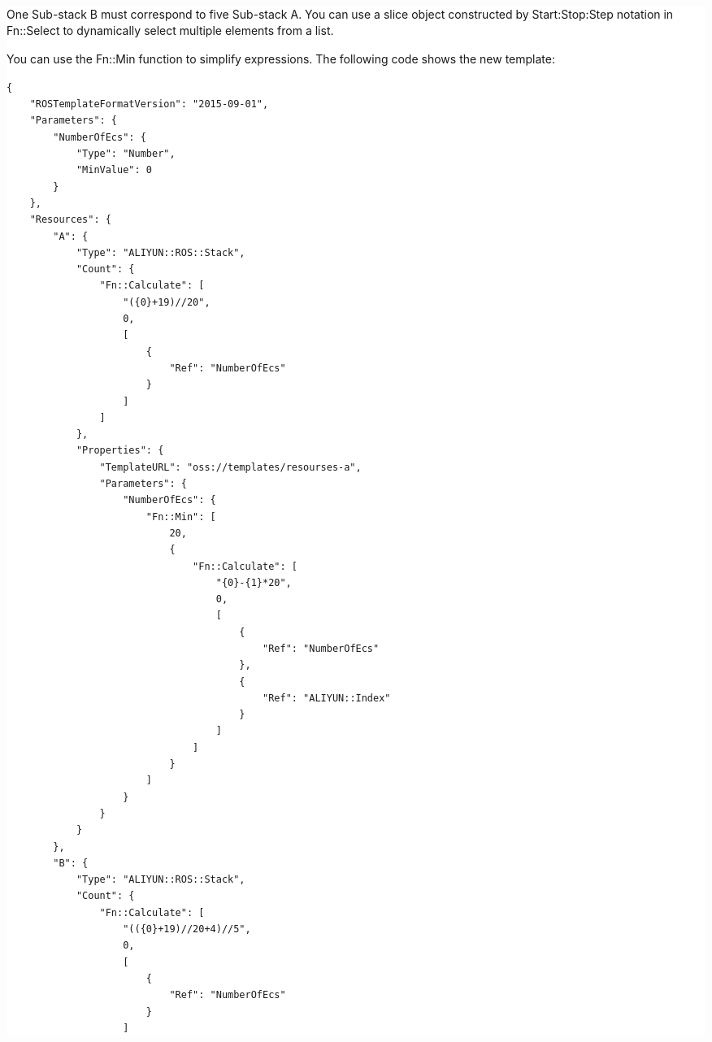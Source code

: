 One Sub-stack B must correspond to five Sub-stack A. You can use a slice object constructed by Start:Stop:Step notation in Fn::Select to dynamically select multiple elements from a list.

You can use the Fn::Min function to simplify expressions. The following code shows the new template:

```
{
    "ROSTemplateFormatVersion": "2015-09-01",
    "Parameters": {
        "NumberOfEcs": {
            "Type": "Number",
            "MinValue": 0
        }
    },
    "Resources": {
        "A": {
            "Type": "ALIYUN::ROS::Stack",
            "Count": {
                "Fn::Calculate": [
                    "({0}+19)//20",
                    0,
                    [
                        {
                            "Ref": "NumberOfEcs"
                        }
                    ]
                ]
            },
            "Properties": {
                "TemplateURL": "oss://templates/resourses-a",
                "Parameters": {
                    "NumberOfEcs": {
                        "Fn::Min": [
                            20,
                            {
                                "Fn::Calculate": [
                                    "{0}-{1}*20",
                                    0,
                                    [
                                        {
                                            "Ref": "NumberOfEcs"
                                        },
                                        {
                                            "Ref": "ALIYUN::Index"
                                        }
                                    ]
                                ]
                            }
                        ]
                    }
                }
            }
        },
        "B": {
            "Type": "ALIYUN::ROS::Stack",
            "Count": {
                "Fn::Calculate": [
                    "(({0}+19)//20+4)//5",
                    0,
                    [
                        {
                            "Ref": "NumberOfEcs"
                        }
                    ]
```